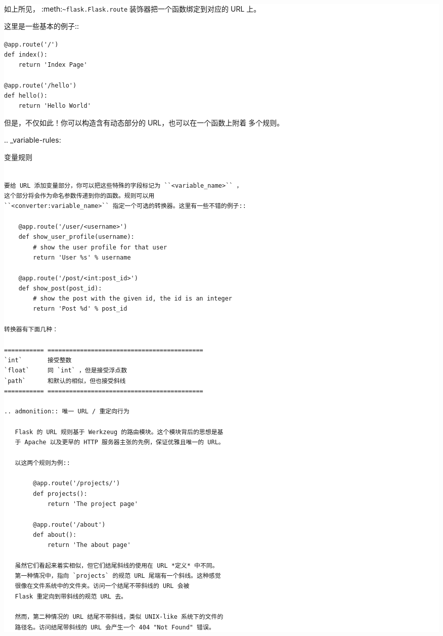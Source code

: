 如上所见， :meth:`~flask.Flask.route` 装饰器把一个函数绑定到对应的
URL 上。

这里是一些基本的例子::

    @app.route('/')
    def index():
        return 'Index Page'

    @app.route('/hello')
    def hello():
        return 'Hello World'

但是，不仅如此！你可以构造含有动态部分的 URL，也可以在一个函数上附着
多个规则。

.. _variable-rules:

变量规则
``````````````

要给 URL 添加变量部分，你可以把这些特殊的字段标记为 ``<variable_name>`` ，
这个部分将会作为命名参数传递到你的函数。规则可以用
``<converter:variable_name>`` 指定一个可选的转换器。这里有一些不错的例子::

    @app.route('/user/<username>')
    def show_user_profile(username):
        # show the user profile for that user
        return 'User %s' % username

    @app.route('/post/<int:post_id>')
    def show_post(post_id):
        # show the post with the given id, the id is an integer
        return 'Post %d' % post_id

转换器有下面几种：

=========== ===========================================
`int`       接受整数
`float`     同 `int` ，但是接受浮点数
`path`      和默认的相似，但也接受斜线
=========== ===========================================

.. admonition:: 唯一 URL / 重定向行为

   Flask 的 URL 规则基于 Werkzeug 的路由模块。这个模块背后的思想是基
   于 Apache 以及更早的 HTTP 服务器主张的先例，保证优雅且唯一的 URL。

   以这两个规则为例::

        @app.route('/projects/')
        def projects():
            return 'The project page'

        @app.route('/about')
        def about():
            return 'The about page'

   虽然它们看起来着实相似，但它们结尾斜线的使用在 URL *定义* 中不同。
   第一种情况中，指向 `projects` 的规范 URL 尾端有一个斜线。这种感觉
   很像在文件系统中的文件夹。访问一个结尾不带斜线的 URL 会被
   Flask 重定向到带斜线的规范 URL 去。

   然而，第二种情况的 URL 结尾不带斜线，类似 UNIX-like 系统下的文件的
   路径名。访问结尾带斜线的 URL 会产生一个 404 "Not Found" 错误。

``````````````